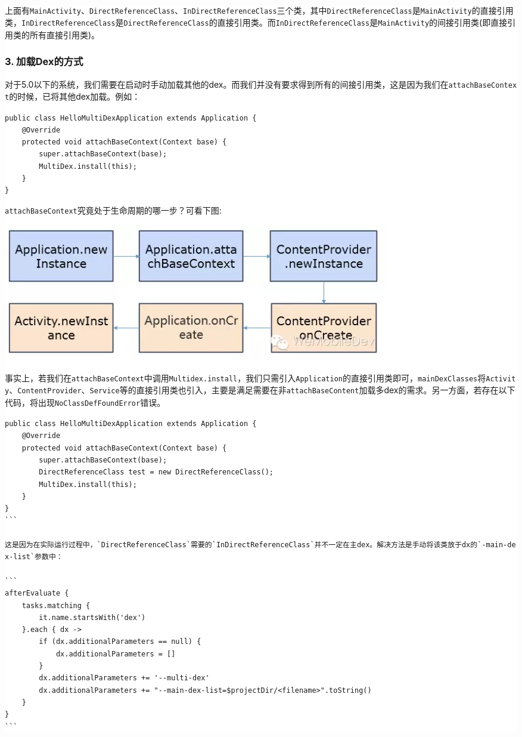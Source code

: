 上面有`MainActivity`、`DirectReferenceClass`、`InDirectReferenceClass`三个类，其中`DirectReferenceClass`是`MainActivity`的直接引用类，`InDirectReferenceClass`是`DirectReferenceClass`的直接引用类。而`InDirectReferenceClass`是`MainActivity`的间接引用类(即直接引用类的所有直接引用类)。

### 3. 加载Dex的方式

对于5.0以下的系统，我们需要在启动时手动加载其他的dex。而我们并没有要求得到所有的间接引用类，这是因为我们在`attachBaseContext`的时候，已将其他dex加载。例如：

```
public class HelloMultiDexApplication extends Application {
    @Override
    protected void attachBaseContext(Context base) {
        super.attachBaseContext(base);
        MultiDex.install(this);
    }
}
```

`attachBaseContext`究竟处于生命周期的哪一步？可看下图:

![](wechat-plugin-multidex/wechat-multidex-attachBaseContext.png)

事实上，若我们在`attachBaseContext`中调用`Multidex.install`，我们只需引入`Application`的直接引用类即可，`mainDexClasses`将`Activity`、`ContentProvider`、`Service`等的直接引用类也引入，主要是满足需要在非`attachBaseContent`加载多dex的需求。另一方面，若存在以下代码，将出现`NoClassDefFoundError`错误。

````
public class HelloMultiDexApplication extends Application {
    @Override
    protected void attachBaseContext(Context base) {
        super.attachBaseContext(base);
        DirectReferenceClass test = new DirectReferenceClass();
        MultiDex.install(this);
    }
}
```

这是因为在实际运行过程中，`DirectReferenceClass`需要的`InDirectReferenceClass`并不一定在主dex。解决方法是手动将该类放于dx的`-main-dex-list`参数中：

```
afterEvaluate {
    tasks.matching {
        it.name.startsWith('dex')
    }.each { dx ->
        if (dx.additionalParameters == null) {
            dx.additionalParameters = []
        }
        dx.additionalParameters += '--multi-dex'
        dx.additionalParameters += "--main-dex-list=$projectDir/<filename>".toString()
    }
}
```

````